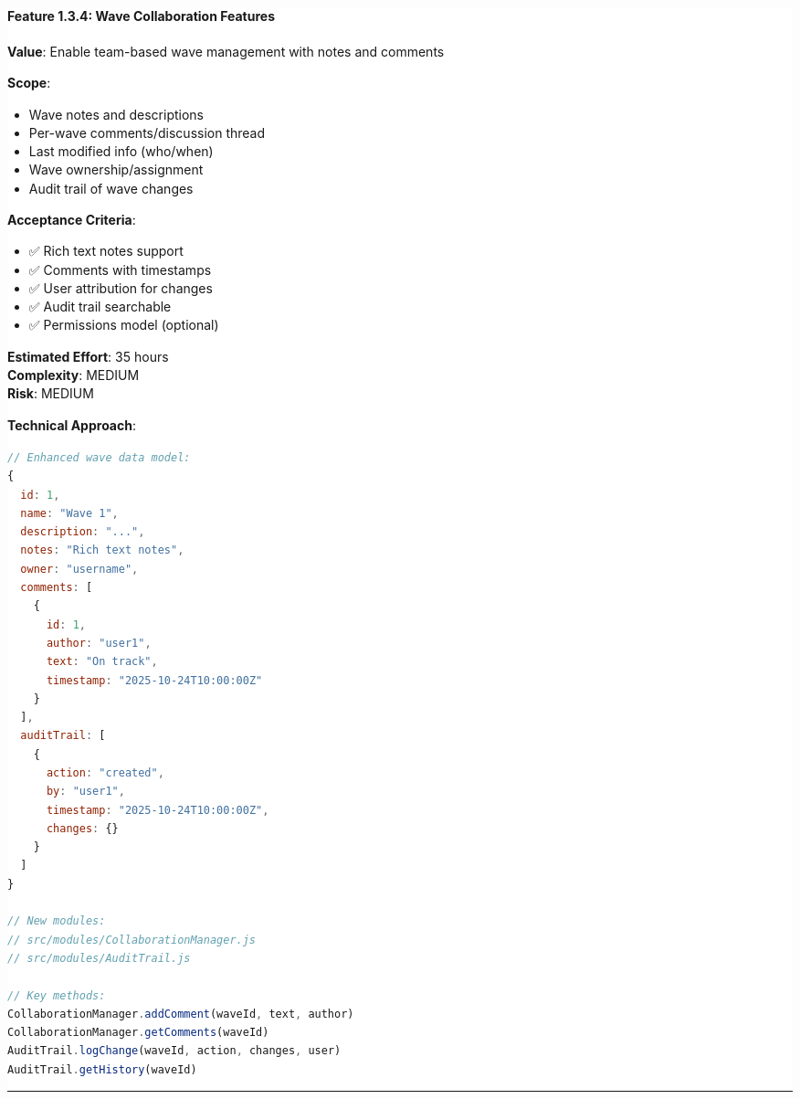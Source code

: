 
#### Feature 1.3.4: Wave Collaboration Features
**Value**: Enable team-based wave management with notes and comments

**Scope**:
- Wave notes and descriptions
- Per-wave comments/discussion thread
- Last modified info (who/when)
- Wave ownership/assignment
- Audit trail of wave changes

**Acceptance Criteria**:
- ✅ Rich text notes support
- ✅ Comments with timestamps
- ✅ User attribution for changes
- ✅ Audit trail searchable
- ✅ Permissions model (optional)

**Estimated Effort**: 35 hours  
**Complexity**: MEDIUM  
**Risk**: MEDIUM

**Technical Approach**:
```javascript
// Enhanced wave data model:
{
  id: 1,
  name: "Wave 1",
  description: "...",
  notes: "Rich text notes",
  owner: "username",
  comments: [
    {
      id: 1,
      author: "user1",
      text: "On track",
      timestamp: "2025-10-24T10:00:00Z"
    }
  ],
  auditTrail: [
    {
      action: "created",
      by: "user1",
      timestamp: "2025-10-24T10:00:00Z",
      changes: {}
    }
  ]
}

// New modules:
// src/modules/CollaborationManager.js
// src/modules/AuditTrail.js

// Key methods:
CollaborationManager.addComment(waveId, text, author)
CollaborationManager.getComments(waveId)
AuditTrail.logChange(waveId, action, changes, user)
AuditTrail.getHistory(waveId)
```

---